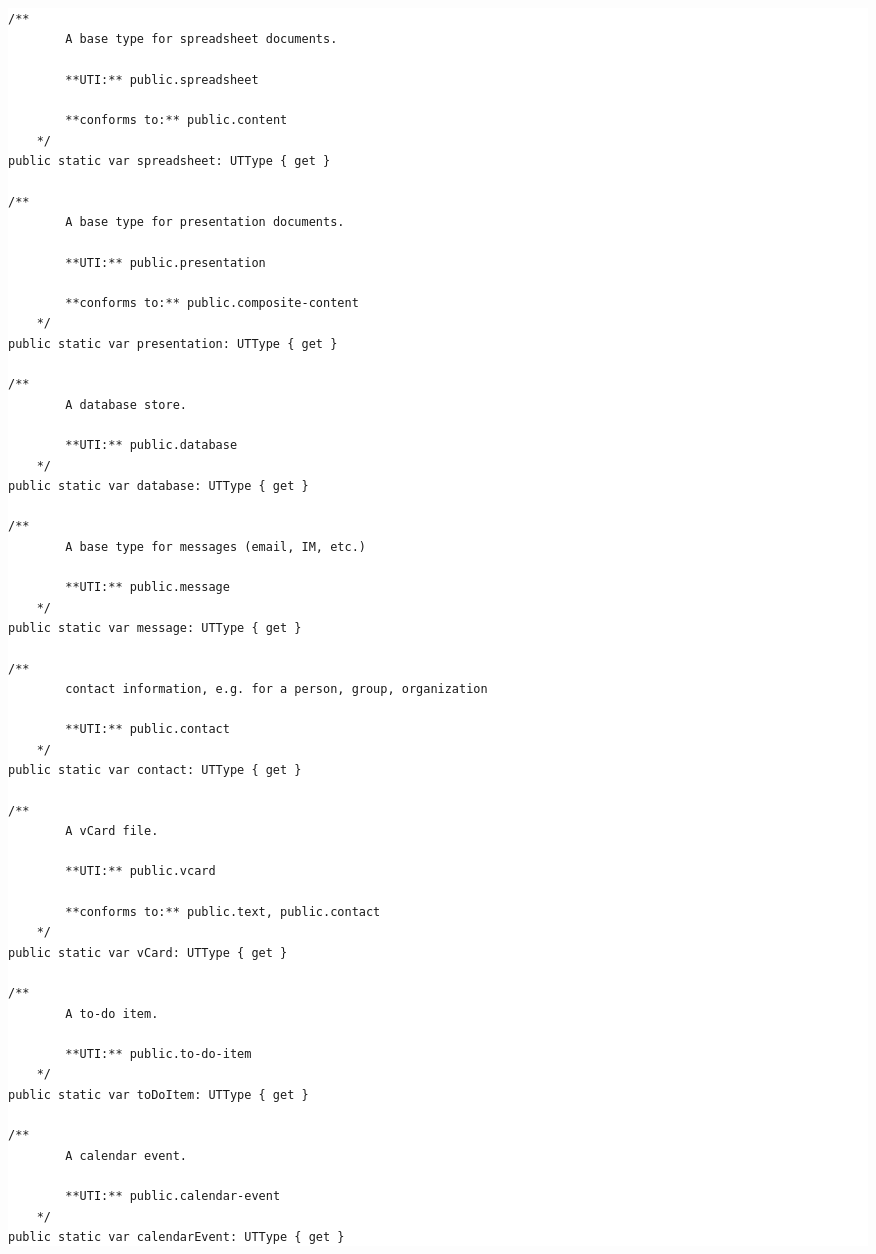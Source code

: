     /**
    		A base type for spreadsheet documents.
    	
    		**UTI:** public.spreadsheet
    	
    		**conforms to:** public.content
    	*/
    public static var spreadsheet: UTType { get }

    /**
    		A base type for presentation documents.
    	
    		**UTI:** public.presentation
    	
    		**conforms to:** public.composite-content
    	*/
    public static var presentation: UTType { get }

    /**
    		A database store.
    	
    		**UTI:** public.database
    	*/
    public static var database: UTType { get }

    /**
    		A base type for messages (email, IM, etc.)
    	
    		**UTI:** public.message
    	*/
    public static var message: UTType { get }

    /**
    		contact information, e.g. for a person, group, organization
    	
    		**UTI:** public.contact
    	*/
    public static var contact: UTType { get }

    /**
    		A vCard file.
    	
    		**UTI:** public.vcard
    	
    		**conforms to:** public.text, public.contact
    	*/
    public static var vCard: UTType { get }

    /**
    		A to-do item.
    	
    		**UTI:** public.to-do-item
    	*/
    public static var toDoItem: UTType { get }

    /**
    		A calendar event.
    	
    		**UTI:** public.calendar-event
    	*/
    public static var calendarEvent: UTType { get }
